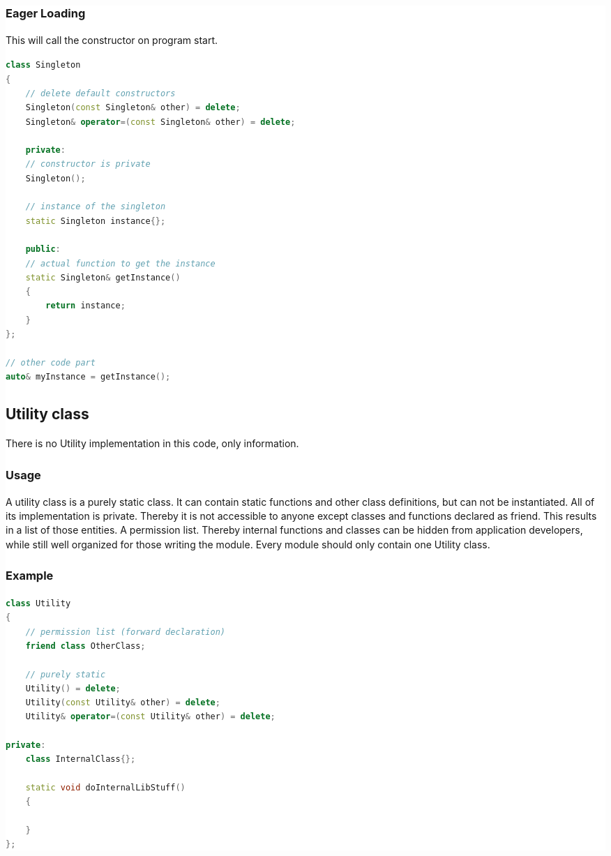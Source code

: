 ### Eager Loading
This will call the constructor on program start.
```cpp
class Singleton
{
    // delete default constructors
    Singleton(const Singleton& other) = delete;
    Singleton& operator=(const Singleton& other) = delete;

    private:
    // constructor is private
    Singleton();

    // instance of the singleton
    static Singleton instance{};

    public:
    // actual function to get the instance
    static Singleton& getInstance()
    {
        return instance;
    }
};

// other code part
auto& myInstance = getInstance();
```

## Utility class

There is no Utility implementation in this code, only information.

### Usage

A utility class is a purely static class.
It can contain static functions and other class definitions, but can not be instantiated.
All of its implementation is private. Thereby it is not accessible to anyone except classes and functions declared as friend.
This results in a list of those entities. A permission list. Thereby internal functions and classes can be hidden from application developers, while still well organized for those writing the module.
Every module should only contain one Utility class.

### Example
```cpp
class Utility
{
    // permission list (forward declaration)
    friend class OtherClass;

    // purely static
    Utility() = delete;
    Utility(const Utility& other) = delete;
    Utility& operator=(const Utility& other) = delete;

private:
    class InternalClass{};

    static void doInternalLibStuff()
    {

    }
};

```